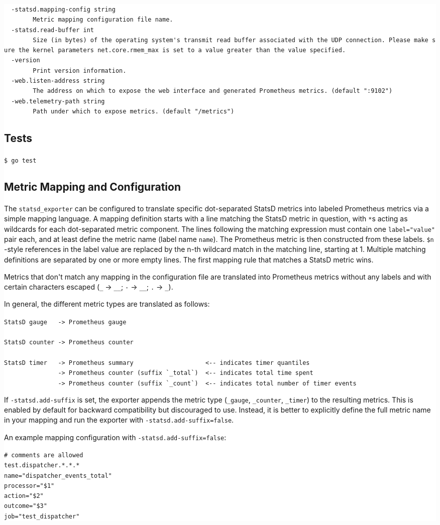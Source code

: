       -statsd.mapping-config string
            Metric mapping configuration file name.
      -statsd.read-buffer int
            Size (in bytes) of the operating system's transmit read buffer associated with the UDP connection. Please make sure the kernel parameters net.core.rmem_max is set to a value greater than the value specified.
      -version
            Print version information.
      -web.listen-address string
            The address on which to expose the web interface and generated Prometheus metrics. (default ":9102")
      -web.telemetry-path string
            Path under which to expose metrics. (default "/metrics")

## Tests

    $ go test

## Metric Mapping and Configuration

The `statsd_exporter` can be configured to translate specific dot-separated StatsD
metrics into labeled Prometheus metrics via a simple mapping language. A
mapping definition starts with a line matching the StatsD metric in question,
with `*`s acting as wildcards for each dot-separated metric component. The
lines following the matching expression must contain one `label="value"` pair
each, and at least define the metric name (label name `name`). The Prometheus
metric is then constructed from these labels. `$n`-style references in the
label value are replaced by the n-th wildcard match in the matching line,
starting at 1. Multiple matching definitions are separated by one or more empty
lines. The first mapping rule that matches a StatsD metric wins.

Metrics that don't match any mapping in the configuration file are translated
into Prometheus metrics without any labels and with certain characters escaped
(`_` -> `__`; `-` -> `__`; `.` -> `_`).

In general, the different metric types are translated as follows:

    StatsD gauge   -> Prometheus gauge

    StatsD counter -> Prometheus counter

    StatsD timer   -> Prometheus summary                    <-- indicates timer quantiles
                   -> Prometheus counter (suffix `_total`)  <-- indicates total time spent
                   -> Prometheus counter (suffix `_count`)  <-- indicates total number of timer events

If `-statsd.add-suffix` is set, the exporter appends the metric type (`_gauge`,
`_counter`, `_timer`) to the resulting metrics. This is enabled by default for
backward compatibility but discouraged to use. Instead, it is better to
explicitly define the full metric name in your mapping and run the exporter
with `-statsd.add-suffix=false`.

An example mapping configuration with `-statsd.add-suffix=false`:

    # comments are allowed
    test.dispatcher.*.*.*
    name="dispatcher_events_total"
    processor="$1"
    action="$2"
    outcome="$3"
    job="test_dispatcher"
